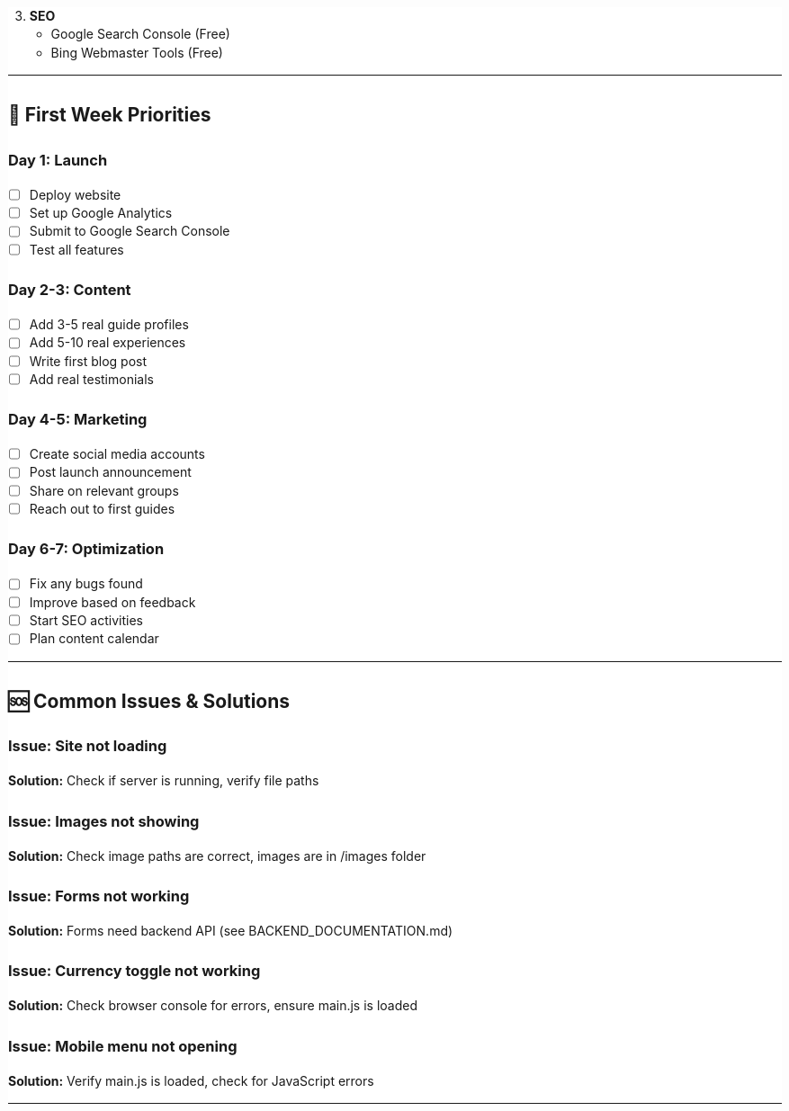 3. **SEO**
   - Google Search Console (Free)
   - Bing Webmaster Tools (Free)

---

## 🎯 First Week Priorities

### Day 1: Launch
- [ ] Deploy website
- [ ] Set up Google Analytics
- [ ] Submit to Google Search Console
- [ ] Test all features

### Day 2-3: Content
- [ ] Add 3-5 real guide profiles
- [ ] Add 5-10 real experiences
- [ ] Write first blog post
- [ ] Add real testimonials

### Day 4-5: Marketing
- [ ] Create social media accounts
- [ ] Post launch announcement
- [ ] Share on relevant groups
- [ ] Reach out to first guides

### Day 6-7: Optimization
- [ ] Fix any bugs found
- [ ] Improve based on feedback
- [ ] Start SEO activities
- [ ] Plan content calendar

---

## 🆘 Common Issues & Solutions

### Issue: Site not loading
**Solution:** Check if server is running, verify file paths

### Issue: Images not showing
**Solution:** Check image paths are correct, images are in /images folder

### Issue: Forms not working
**Solution:** Forms need backend API (see BACKEND_DOCUMENTATION.md)

### Issue: Currency toggle not working
**Solution:** Check browser console for errors, ensure main.js is loaded

### Issue: Mobile menu not opening
**Solution:** Verify main.js is loaded, check for JavaScript errors

---